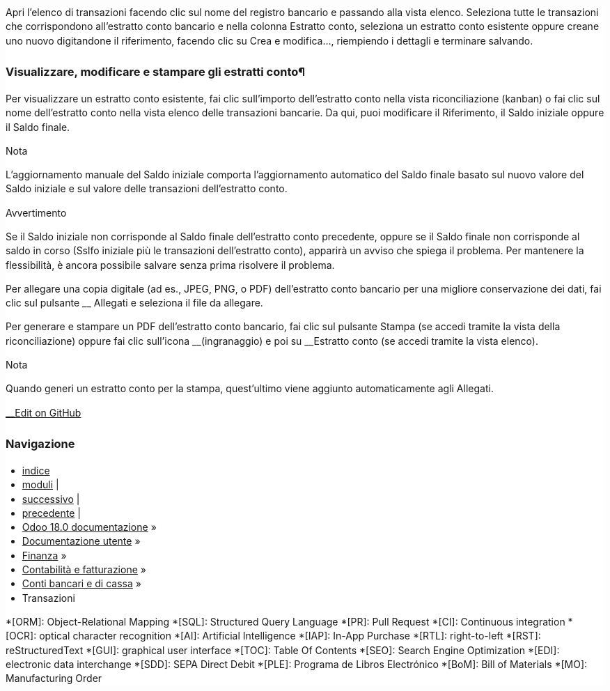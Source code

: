 Apri l’elenco di transazioni facendo clic sul nome del registro bancario e passando alla vista elenco. Seleziona tutte le transazioni che corrispondono all’estratto conto bancario e nella colonna Estratto conto, seleziona un estratto conto esistente oppure creane uno nuovo digitandone il riferimento, facendo clic su Crea e modifica…, riempiendo i dettagli e terminare salvando.

### Visualizzare, modificare e stampare gli estratti conto¶

Per visualizzare un estratto conto esistente, fai clic sull’importo dell’estratto conto nella vista riconciliazione (kanban) o fai clic sul nome dell’estratto conto nella vista elenco delle transazioni bancarie. Da qui, puoi modificare il Riferimento, il Saldo iniziale oppure il Saldo finale.

Nota

L’aggiornamento manuale del Saldo iniziale comporta l’aggiornamento automatico del Saldo finale basato sul nuovo valore del Saldo iniziale e sul valore delle transazioni dell’estratto conto.

Avvertimento

Se il Saldo iniziale non corrisponde al Saldo finale dell’estratto conto precedente, oppure se il Saldo finale non corrisponde al saldo in corso (Sslfo iniziale più le transazioni dell’estratto conto), apparirà un avviso che spiega il problema. Per mantenere la flessibilità, è ancora possibile salvare senza prima risolvere il problema.

Per allegare una copia digitale (ad es., JPEG, PNG, o PDF) dell’estratto conto bancario per una migliore conservazione dei dati, fai clic sul pulsante __ Allegati e seleziona il file da allegare.

Per generare e stampare un PDF dell’estratto conto bancario, fai clic sul pulsante Stampa (se accedi tramite la vista della riconciliazione) oppure fai clic sull’icona __(ingranaggio) e poi su __Estratto conto (se accedi tramite la vista elenco).

Nota

Quando generi un estratto conto per la stampa, quest’ultimo viene aggiunto automaticamente agli Allegati.

[ __Edit on GitHub](https://github.com/odoo/documentation/edit/18.0/content/applications/finance/accounting/bank/transactions.rst)

### Navigazione

  * [indice](../../../../genindex.html "Indice generale")
  * [moduli](../../../../py-modindex.html "Indice del modulo Python") |
  * [successivo](reconciliation.html "Riconciliazione bancaria") |
  * [precedente](bank_synchronization/enablebanking.html "Abilitare la Banca") |
  * [Odoo 18.0 documentazione](../../../../index-2.html) »
  * [Documentazione utente](../../../../applications.html) »
  * [Finanza](../../../finance.html) »
  * [Contabilità e fatturazione](../../accounting.html) »
  * [Conti bancari e di cassa](../bank.html) »
  * Transazioni


  *[ORM]: Object-Relational Mapping
  *[SQL]: Structured Query Language
  *[PR]: Pull Request
  *[CI]: Continuous integration
  *[OCR]: optical character recognition
  *[AI]: Artificial Intelligence
  *[IAP]: In-App Purchase
  *[RTL]: right-to-left
  *[RST]: reStructuredText
  *[GUI]: graphical user interface
  *[TOC]: Table Of Contents
  *[SEO]: Search Engine Optimization
  *[EDI]: electronic data interchange
  *[SDD]: SEPA Direct Debit
  *[PLE]: Programa de Libros Electrónico
  *[BoM]: Bill of Materials
  *[MO]: Manufacturing Order